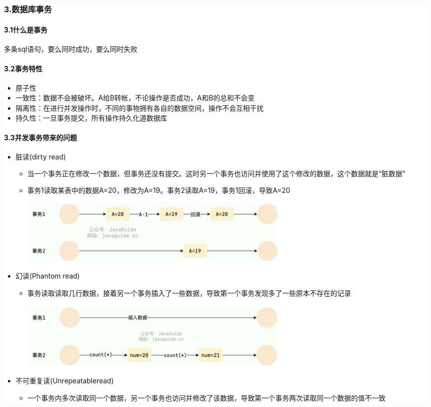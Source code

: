 
### 3.数据库事务

#### 3.1什么是事务

多条sql语句，要么同时成功，要么同时失败

#### 3.2事务特性

- 原子性
- 一致性：数据不会被破坏。A给B转帐，不论操作是否成功，A和B的总和不会变
- 隔离性：在进行并发操作时，不同的事物拥有各自的数据空间，操作不会互相干扰
- 持久性：一旦事务提交，所有操作持久化道数据库

#### 3.3并发事务带来的问题

- 脏读(dirty read)

  - 当一个事务正在修改一个数据，但事务还没有提交。这时另一个事务也访问并使用了这个修改的数据，这个数据就是“脏数据”

  - 事务1读取某表中的数据A=20，修改为A=19。事务2读取A=19，事务1回滚，导致A=20

    <img src="imgs/dirty-read.png" alt="dirty-read" style="zoom:50%;" />

- 幻读(Phantom read)

  - 事务读取读取几行数据，接着另一个事务插入了一些数据，导致第一个事务发现多了一些原本不存在的记录

    <img src="imgs/phantomRead.png" alt="phantomRead" style="zoom:50%;" />

- 不可重复读(Unrepeatableread)

  - 一个事务内多次读取同一个数据，另一个事务也访问并修改了该数据，导致第一个事务两次读取同一个数据的值不一致
